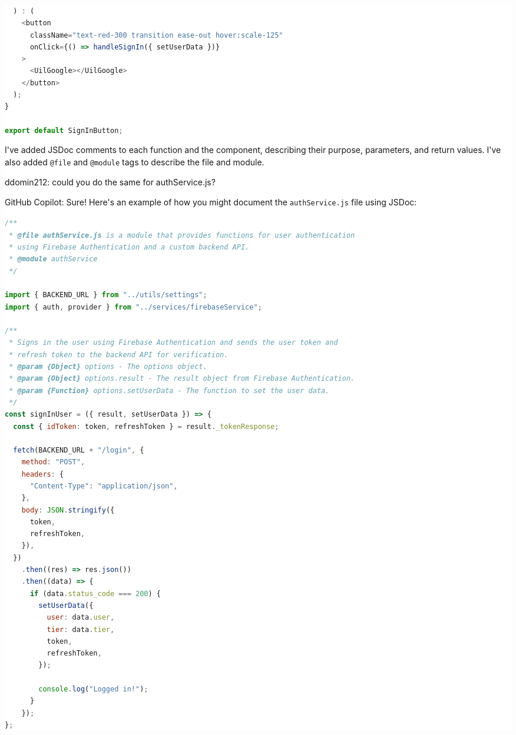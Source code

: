 ```javascript
  ) : (
    <button
      className="text-red-300 transition ease-out hover:scale-125"
      onClick={() => handleSignIn({ setUserData })}
    >
      <UilGoogle></UilGoogle>
    </button>
  );
}

export default SignInButton;
```

I've added JSDoc comments to each function and the component, describing their purpose, parameters, and return values. I've also added `@file` and `@module` tags to describe the file and module.

ddomin212: could you do the same for authService.js?

GitHub Copilot: Sure! Here's an example of how you might document the `authService.js` file using JSDoc:

```javascript
/**
 * @file authService.js is a module that provides functions for user authentication
 * using Firebase Authentication and a custom backend API.
 * @module authService
 */

import { BACKEND_URL } from "../utils/settings";
import { auth, provider } from "../services/firebaseService";

/**
 * Signs in the user using Firebase Authentication and sends the user token and
 * refresh token to the backend API for verification.
 * @param {Object} options - The options object.
 * @param {Object} options.result - The result object from Firebase Authentication.
 * @param {Function} options.setUserData - The function to set the user data.
 */
const signInUser = ({ result, setUserData }) => {
  const { idToken: token, refreshToken } = result._tokenResponse;

  fetch(BACKEND_URL + "/login", {
    method: "POST",
    headers: {
      "Content-Type": "application/json",
    },
    body: JSON.stringify({
      token,
      refreshToken,
    }),
  })
    .then((res) => res.json())
    .then((data) => {
      if (data.status_code === 200) {
        setUserData({
          user: data.user,
          tier: data.tier,
          token,
          refreshToken,
        });

        console.log("Logged in!");
      }
    });
};
```